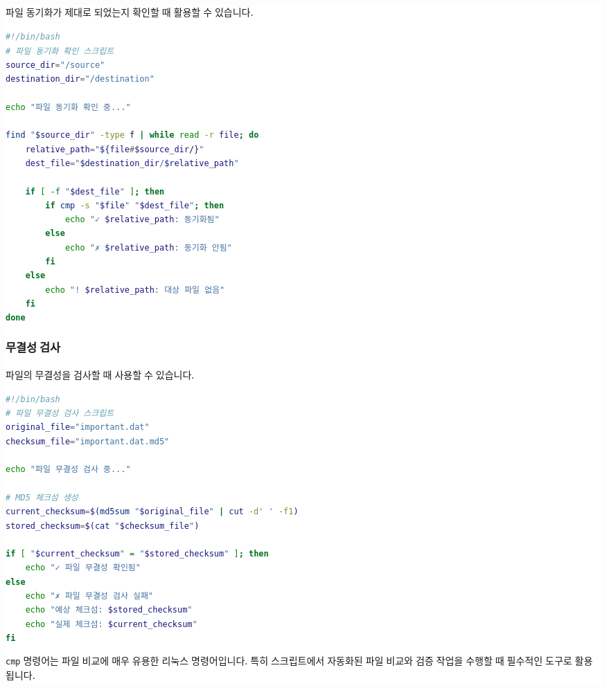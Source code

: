 파일 동기화가 제대로 되었는지 확인할 때 활용할 수 있습니다.

```bash
#!/bin/bash
# 파일 동기화 확인 스크립트
source_dir="/source"
destination_dir="/destination"

echo "파일 동기화 확인 중..."

find "$source_dir" -type f | while read -r file; do
    relative_path="${file#$source_dir/}"
    dest_file="$destination_dir/$relative_path"
    
    if [ -f "$dest_file" ]; then
        if cmp -s "$file" "$dest_file"; then
            echo "✓ $relative_path: 동기화됨"
        else
            echo "✗ $relative_path: 동기화 안됨"
        fi
    else
        echo "! $relative_path: 대상 파일 없음"
    fi
done
```

### 무결성 검사

파일의 무결성을 검사할 때 사용할 수 있습니다.

```bash
#!/bin/bash
# 파일 무결성 검사 스크립트
original_file="important.dat"
checksum_file="important.dat.md5"

echo "파일 무결성 검사 중..."

# MD5 체크섬 생성
current_checksum=$(md5sum "$original_file" | cut -d' ' -f1)
stored_checksum=$(cat "$checksum_file")

if [ "$current_checksum" = "$stored_checksum" ]; then
    echo "✓ 파일 무결성 확인됨"
else
    echo "✗ 파일 무결성 검사 실패"
    echo "예상 체크섬: $stored_checksum"
    echo "실제 체크섬: $current_checksum"
fi
```

`cmp` 명령어는 파일 비교에 매우 유용한 리눅스 명령어입니다. 특히 스크립트에서 자동화된 파일 비교와 검증 작업을 수행할 때 필수적인 도구로 활용됩니다.
